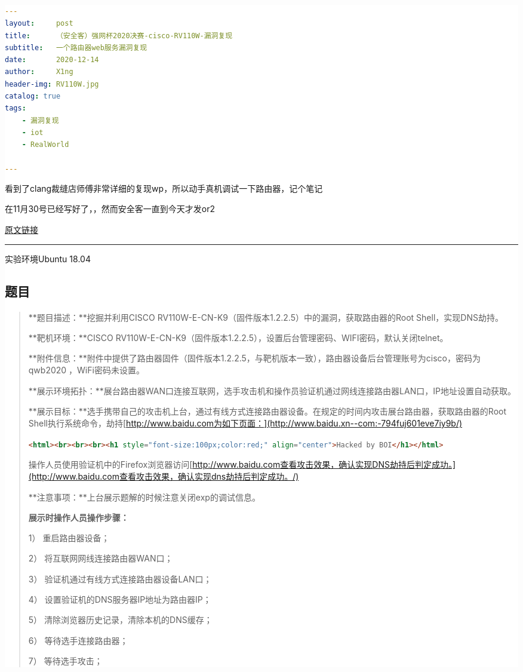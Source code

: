 ```yaml
---
layout:     post
title:      （安全客）强网杯2020决赛-cisco-RV110W-漏洞复现
subtitle:   一个路由器web服务漏洞复现
date:       2020-12-14
author:     X1ng
header-img: RV110W.jpg
catalog: true
tags:
    - 漏洞复现
    - iot
    - RealWorld

---
```


看到了clang裁缝店师傅非常详细的复现wp，所以动手真机调试一下路由器，记个笔记

在11月30号已经写好了，，然而安全客一直到今天才发or2

[原文链接](https://www.anquanke.com/post/id/224301)

---

实验环境Ubuntu 18.04

## 题目

> **题目描述：**挖掘并利用CISCO RV110W-E-CN-K9（固件版本1.2.2.5）中的漏洞，获取路由器的Root Shell，实现DNS劫持。
>
> **靶机环境：**CISCO RV110W-E-CN-K9（固件版本1.2.2.5），设置后台管理密码、WIFI密码，默认关闭telnet。
>
> **附件信息：**附件中提供了路由器固件（固件版本1.2.2.5，与靶机版本一致），路由器设备后台管理账号为cisco，密码为qwb2020 ，WiFi密码未设置。
>
> **展示环境拓扑：**展台路由器WAN口连接互联网，选手攻击机和操作员验证机通过网线连接路由器LAN口，IP地址设置自动获取。
>
> **展示目标：**选手携带自己的攻击机上台，通过有线方式连接路由器设备。在规定的时间内攻击展台路由器，获取路由器的Root Shell执行系统命令，劫持[http://www.baidu.com为如下页面：](http://www.baidu.xn--com:-794fuj601eve7iy9b/)
>
> ```html
> <html><br><br><br><h1 style="font-size:100px;color:red;" align="center">Hacked by BOI</h1></html>
> ```
>
> 操作人员使用验证机中的Firefox浏览器访问[http://www.baidu.com查看攻击效果，确认实现DNS劫持后判定成功。](http://www.baidu.com查看攻击效果，确认实现dns劫持后判定成功。/)
>
> **注意事项：**上台展示题解的时候注意关闭exp的调试信息。
>
> **展示时操作人员操作步骤：**
>
> 1） 重启路由器设备；
>
> 2） 将互联网网线连接路由器WAN口；
>
> 3） 验证机通过有线方式连接路由器设备LAN口；
>
> 4） 设置验证机的DNS服务器IP地址为路由器IP；
>
> 5） 清除浏览器历史记录，清除本机的DNS缓存；
>
> 6） 等待选手连接路由器；
>
> 7） 等待选手攻击；
>